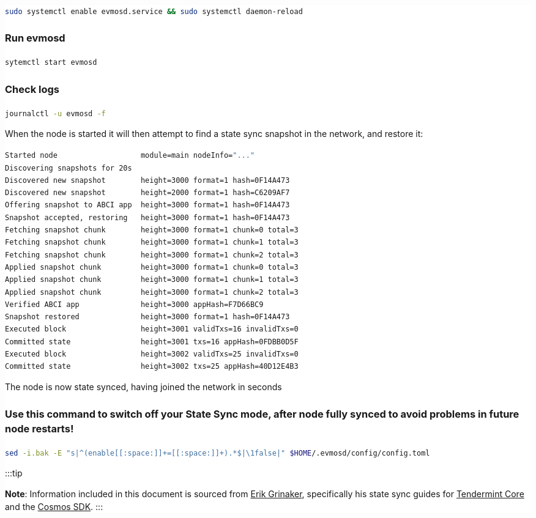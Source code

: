 ```bash
sudo systemctl enable evmosd.service && sudo systemctl daemon-reload
```

### Run evmosd

```bash
sytemctl start evmosd
```

### Check logs

```bash
journalctl -u evmosd -f
```

When the node is started it will then attempt to find a state sync snapshot in
the network, and restore it:

```bash
Started node                   module=main nodeInfo="..."
Discovering snapshots for 20s
Discovered new snapshot        height=3000 format=1 hash=0F14A473
Discovered new snapshot        height=2000 format=1 hash=C6209AF7
Offering snapshot to ABCI app  height=3000 format=1 hash=0F14A473
Snapshot accepted, restoring   height=3000 format=1 hash=0F14A473
Fetching snapshot chunk        height=3000 format=1 chunk=0 total=3
Fetching snapshot chunk        height=3000 format=1 chunk=1 total=3
Fetching snapshot chunk        height=3000 format=1 chunk=2 total=3
Applied snapshot chunk         height=3000 format=1 chunk=0 total=3
Applied snapshot chunk         height=3000 format=1 chunk=1 total=3
Applied snapshot chunk         height=3000 format=1 chunk=2 total=3
Verified ABCI app              height=3000 appHash=F7D66BC9
Snapshot restored              height=3000 format=1 hash=0F14A473
Executed block                 height=3001 validTxs=16 invalidTxs=0
Committed state                height=3001 txs=16 appHash=0FDBB0D5F
Executed block                 height=3002 validTxs=25 invalidTxs=0
Committed state                height=3002 txs=25 appHash=40D12E4B3
```

The node is now state synced, having joined the network in seconds

### Use this command to switch off your State Sync mode, after node fully synced to avoid problems in future node restarts!

```bash
sed -i.bak -E "s|^(enable[[:space:]]+=[[:space:]]+).*$|\1false|" $HOME/.evmosd/config/config.toml
```

:::tip

**Note**: Information included in this document is sourced from
[Erik Grinaker](https://medium.com/@erikgrinaker), specifically his state sync
guides for
[Tendermint Core](https://medium.com/tendermint/tendermint-core-state-sync-for-developers-70a96ba3ee35)
and the
[Cosmos SDK](https://medium.com/cosmos-blockchain/cosmos-sdk-state-sync-guide-99e4cf43be2f).
:::
